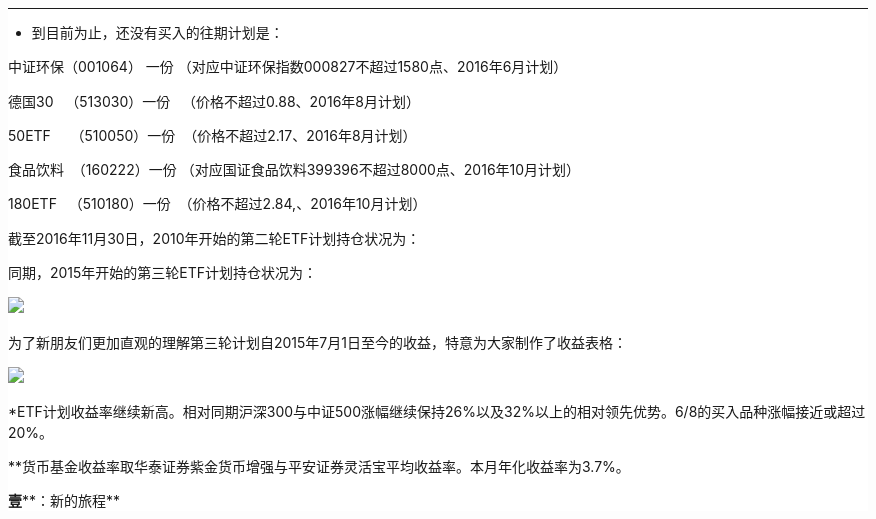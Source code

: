 ****

* 到目前为止，还没有买入的往期计划是：



中证环保（001064） 一份 （对应中证环保指数000827不超过1580点、2016年6月计划）

德国30&nbsp;&nbsp; （513030）一份&nbsp;&nbsp; （价格不超过0.88、2016年8月计划）



50ETF&nbsp;&nbsp;&nbsp;&nbsp; （510050）一份&nbsp; （价格不超过2.17、2016年8月计划）

食品饮料&nbsp; （160222）一份 （对应国证食品饮料399396不超过8000点、2016年10月计划）

180ETF&nbsp;&nbsp; （510180）一份&nbsp; （价格不超过2.84,、2016年10月计划）







截至2016年11月30日，2010年开始的第二轮ETF计划持仓状况为：









同期，2015年开始的第三轮ETF计划持仓状况为：











<img data-ratio="0.5771670190274841" data-type="png" src="http://mmbiz.qpic.cn/mmbiz_png/SEPick5M9xjO4W0DtqDs6iaXGXNHuXicOY55VAnreV3vyfK2upLuPKibkvAE0S2Uq1icyH768xOVTjdH0F0EYMibDamw/0?wx_fmt=png" data-s="300,640" data-w="473"/>





为了新朋友们更加直观的理解第三轮计划自2015年7月1日至今的收益，特意为大家制作了收益表格：



<img data-ratio="0.985207100591716" data-type="png" src="http://mmbiz.qpic.cn/mmbiz_png/SEPick5M9xjO4W0DtqDs6iaXGXNHuXicOY5MkJoqeGiaIiaMqospreJs8XdoTMViaeicvc66IBZBwhrwaXtibnL3X73ic5g/0?wx_fmt=png" data-s="300,640" data-w="338"/>



*ETF计划收益率继续新高。相对同期沪深300与中证500涨幅继续保持26%以及32%以上的相对领先优势。6/8的买入品种涨幅接近或超过20%。



**货币基金收益率取华泰证券紫金货币增强与平安证券灵活宝平均收益率。本月年化收益率为3.7%。











**壹****：新的旅程**
